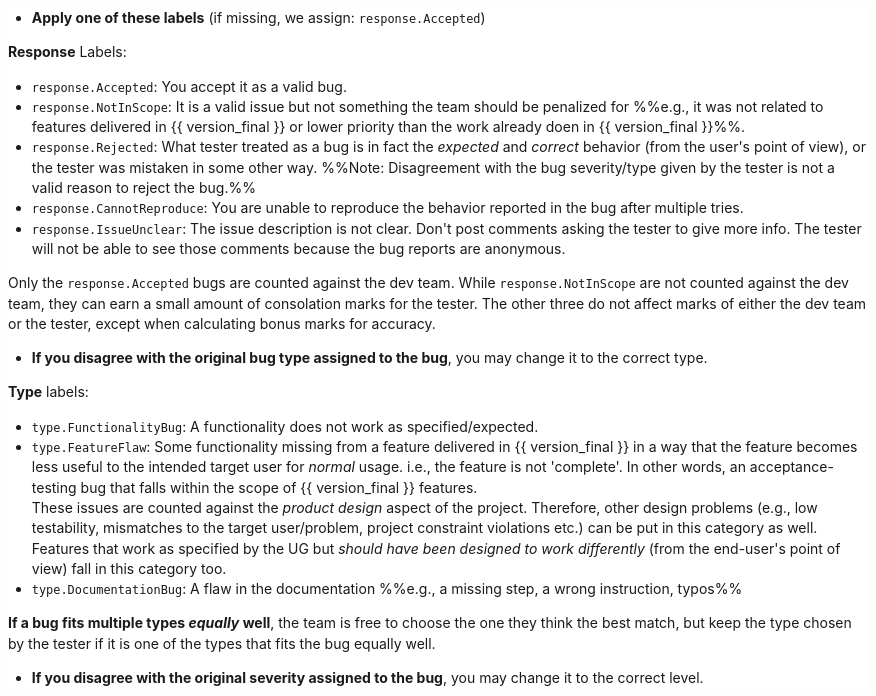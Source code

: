* **Apply one of these labels** (if missing, we assign: `response.Accepted`)

<div class="indented">
<box>

**Response** Labels:
* `response.Accepted`: You accept it as a valid bug.
* `response.NotInScope`: It is a valid issue but not something the team should be penalized for %%e.g., it was not related to features delivered in {{ version_final }} or lower priority than the work already doen in {{ version_final }}%%.
* `response.Rejected`: What tester treated as a bug is in fact the _expected_ and _correct_ behavior (from the user's point of view), or the tester was mistaken in some other way. %%Note: Disagreement with the bug severity/type given by the tester is not a valid reason to reject the bug.%%
* `response.CannotReproduce`: You are unable to reproduce the behavior reported in the bug after multiple tries.
* `response.IssueUnclear`: The issue description is not clear. Don't post comments asking the tester to give more info. The tester will not be able to see those comments because the bug reports are anonymous.

Only the `response.Accepted` bugs are counted against the dev team. While `response.NotInScope` are not counted against the dev team, they can earn a small amount of consolation marks for the tester. The other three do not affect marks of either the dev team or the tester, except when calculating bonus marks for accuracy.


</box>
</div>


* **If you disagree with the original bug type assigned to the bug**, you may change it to the correct type.

<div class="indented" id="type-labels">
<box>

**Type** labels:
* `type.FunctionalityBug`: A functionality does not work as specified/expected.
* `type.FeatureFlaw`: Some functionality missing from a feature delivered in {{ version_final }} in a way that the feature becomes less useful to the intended target user for _normal_ usage. i.e., the feature is not 'complete'. In other words, an acceptance-testing bug that falls within the scope of {{ version_final }} features.<br>
  These issues are counted against the _product design_ aspect of the project. Therefore, other design problems (e.g., low testability, mismatches to the target user/problem, project constraint violations etc.) can be put in this category as well.<br>
  Features that work as specified by the UG but _should have been designed to work differently_ (from the end-user's point of view) fall in this category too.
* `type.DocumentationBug`: A flaw in the documentation %%e.g., a missing step, a wrong instruction, typos%%
</box>

**If a bug fits multiple types _equally_ well**, the team is free to choose the one they think the best match, but keep the type chosen by the tester if it is one of the types that fits the bug equally well.
</div>

* **If you disagree with the original severity assigned to the bug**, you may change it to the correct level.
